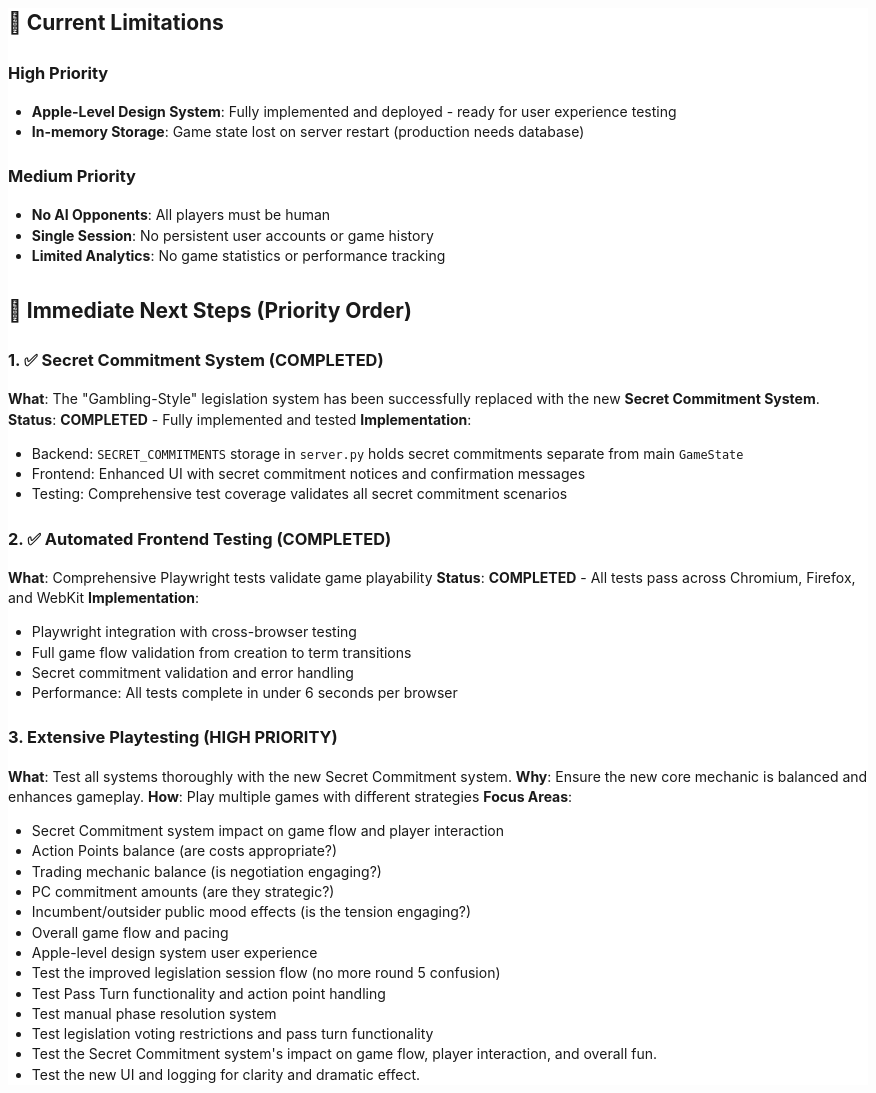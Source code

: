 ## 🚨 Current Limitations

### High Priority
- **Apple-Level Design System**: Fully implemented and deployed - ready for user experience testing
- **In-memory Storage**: Game state lost on server restart (production needs database)

### Medium Priority
- **No AI Opponents**: All players must be human
- **Single Session**: No persistent user accounts or game history
- **Limited Analytics**: No game statistics or performance tracking

## 🎯 Immediate Next Steps (Priority Order)

### 1. **✅ Secret Commitment System** (COMPLETED)
**What**: The "Gambling-Style" legislation system has been successfully replaced with the new **Secret Commitment System**.
**Status**: **COMPLETED** - Fully implemented and tested
**Implementation**: 
- Backend: `SECRET_COMMITMENTS` storage in `server.py` holds secret commitments separate from main `GameState`
- Frontend: Enhanced UI with secret commitment notices and confirmation messages
- Testing: Comprehensive test coverage validates all secret commitment scenarios

### 2. **✅ Automated Frontend Testing** (COMPLETED)
**What**: Comprehensive Playwright tests validate game playability
**Status**: **COMPLETED** - All tests pass across Chromium, Firefox, and WebKit
**Implementation**:
- Playwright integration with cross-browser testing
- Full game flow validation from creation to term transitions
- Secret commitment validation and error handling
- Performance: All tests complete in under 6 seconds per browser

### 3. **Extensive Playtesting** (HIGH PRIORITY)
**What**: Test all systems thoroughly with the new Secret Commitment system.
**Why**: Ensure the new core mechanic is balanced and enhances gameplay.
**How**: Play multiple games with different strategies
**Focus Areas**:
- Secret Commitment system impact on game flow and player interaction
- Action Points balance (are costs appropriate?)
- Trading mechanic balance (is negotiation engaging?)
- PC commitment amounts (are they strategic?)
- Incumbent/outsider public mood effects (is the tension engaging?)
- Overall game flow and pacing
- Apple-level design system user experience
- Test the improved legislation session flow (no more round 5 confusion)
- Test Pass Turn functionality and action point handling
- Test manual phase resolution system
- Test legislation voting restrictions and pass turn functionality
- Test the Secret Commitment system's impact on game flow, player interaction, and overall fun.
- Test the new UI and logging for clarity and dramatic effect.
